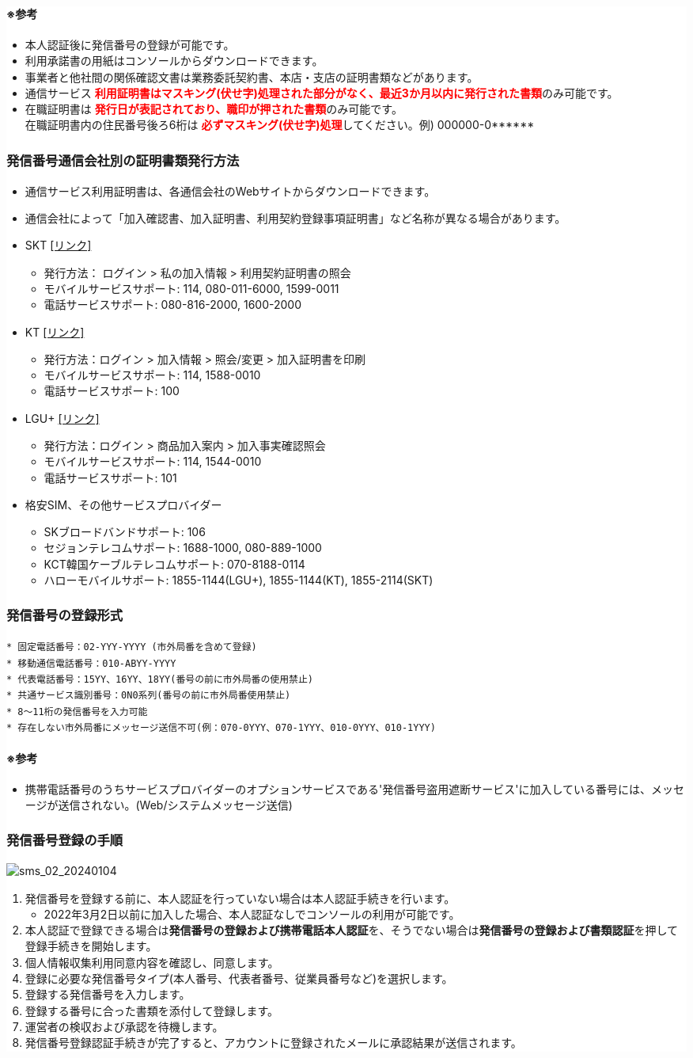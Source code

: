 #### ※参考
* 本人認証後に発信番号の登録が可能です。
* 利用承諾書の用紙はコンソールからダウンロードできます。
* 事業者と他社間の関係確認文書は業務委託契約書、本店・支店の証明書類などがあります。
* 通信サービス <span style="color:red;font-weight:bold">利用証明書はマスキング(伏せ字)処理された部分がなく、最近3か月以内に発行された書類</span>のみ可能です。
* 在職証明書は <span style="color:red;font-weight:bold">発行日が表記されており、職印が押された書類</span>のみ可能です。<br/>
  在職証明書内の住民番号後ろ6桁は <span style="color:red;font-weight:bold">必ずマスキング(伏せ字)処理</span>してください。例) 000000-0\*\*\*\*\*\*

### 発信番号通信会社別の証明書類発行方法
* 通信サービス利用証明書は、各通信会社のWebサイトからダウンロードできます。
* 通信会社によって「加入確認書、加入証明書、利用契約登録事項証明書」など名称が異なる場合があります。

* SKT [[リンク]](https://www.tworld.co.kr/web/home)
    * 発行方法： ログイン > 私の加入情報 > 利用契約証明書の照会
    * モバイルサービスサポート: 114, 080-011-6000, 1599-0011
    * 電話サービスサポート: 080-816-2000, 1600-2000

* KT [[リンク]](https://www.kt.com/)
    * 発行方法：ログイン > 加入情報 > 照会/変更 >  加入証明書を印刷
    * モバイルサービスサポート: 114, 1588-0010
    * 電話サービスサポート: 100

* LGU+ [[リンク]](https://www.lguplus.com/)
    * 発行方法：ログイン > 商品加入案内 > 加入事実確認照会
    * モバイルサービスサポート: 114, 1544-0010
    * 電話サービスサポート: 101

* 格安SIM、その他サービスプロバイダー
    * SKブロードバンドサポート: 106
    * セジョンテレコムサポート: 1688-1000, 080-889-1000
    * KCT韓国ケーブルテレコムサポート: 070-8188-0114
    * ハローモバイルサポート: 1855-1144(LGU+), 1855-1144(KT), 1855-2114(SKT)

### 発信番号の登録形式

```
* 固定電話番号：02-YYY-YYYY (市外局番を含めて登録)
* 移動通信電話番号：010-ABYY-YYYY
* 代表電話番号：15YY、16YY、18YY(番号の前に市外局番の使用禁止)
* 共通サービス識別番号：0N0系列(番号の前に市外局番使用禁止)
* 8～11桁の発信番号を入力可能
* 存在しない市外局番にメッセージ送信不可(例：070-0YYY、070-1YYY、010-0YYY、010-1YYY)
```

#### ※参考

- 携帯電話番号のうちサービスプロバイダーのオプションサービスである'発信番号盗用遮断サービス'に加入している番号には、メッセージが送信されない。(Web/システムメッセージ送信)


### 発信番号登録の手順
![sms_02_20240104](https://static.toastoven.net/prod_sms/SMS_02_20240104.png)
1. 発信番号を登録する前に、本人認証を行っていない場合は本人認証手続きを行います。
    * 2022年3月2日以前に加入した場合、本人認証なしでコンソールの利用が可能です。
2. 本人認証で登録できる場合は**発信番号の登録および携帯電話本人認証**を、そうでない場合は**発信番号の登録および書類認証**を押して登録手続きを開始します。
3. 個人情報収集利用同意内容を確認し、同意します。
4. 登録に必要な発信番号タイプ(本人番号、代表者番号、従業員番号など)を選択します。
5. 登録する発信番号を入力します。
6. 登録する番号に合った書類を添付して登録します。
7. 運営者の検収および承認を待機します。
8. 発信番号登録認証手続きが完了すると、アカウントに登録されたメールに承認結果が送信されます。
